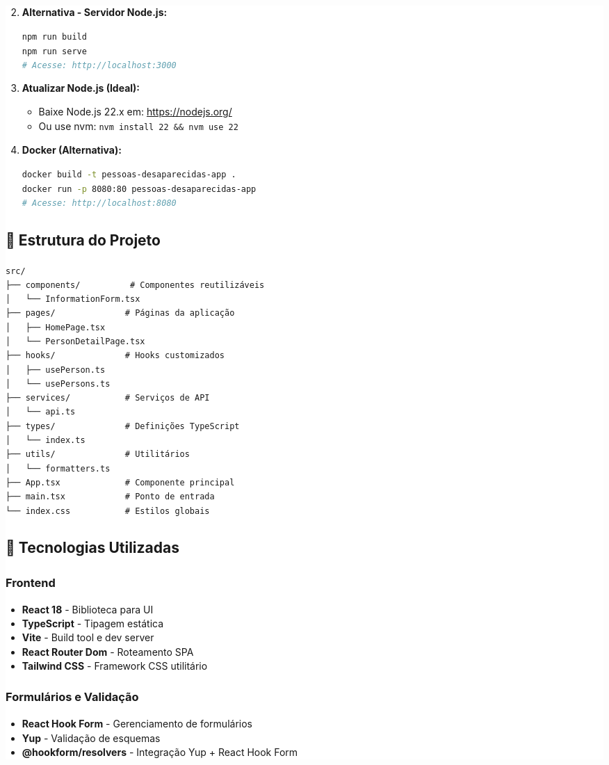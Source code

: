 2. **Alternativa - Servidor Node.js:**
   ```bash
   npm run build
   npm run serve
   # Acesse: http://localhost:3000
   ```

2. **Atualizar Node.js (Ideal):**
   - Baixe Node.js 22.x em: https://nodejs.org/
   - Ou use nvm: `nvm install 22 && nvm use 22`

3. **Docker (Alternativa):**
   ```bash
   docker build -t pessoas-desaparecidas-app .
   docker run -p 8080:80 pessoas-desaparecidas-app
   # Acesse: http://localhost:8080
   ```

## 📁 Estrutura do Projeto

```
src/
├── components/          # Componentes reutilizáveis
│   └── InformationForm.tsx
├── pages/              # Páginas da aplicação
│   ├── HomePage.tsx
│   └── PersonDetailPage.tsx
├── hooks/              # Hooks customizados
│   ├── usePerson.ts
│   └── usePersons.ts
├── services/           # Serviços de API
│   └── api.ts
├── types/              # Definições TypeScript
│   └── index.ts
├── utils/              # Utilitários
│   └── formatters.ts
├── App.tsx             # Componente principal
├── main.tsx            # Ponto de entrada
└── index.css           # Estilos globais
```

## 🔧 Tecnologias Utilizadas

### Frontend
- **React 18** - Biblioteca para UI
- **TypeScript** - Tipagem estática
- **Vite** - Build tool e dev server
- **React Router Dom** - Roteamento SPA
- **Tailwind CSS** - Framework CSS utilitário

### Formulários e Validação
- **React Hook Form** - Gerenciamento de formulários
- **Yup** - Validação de esquemas
- **@hookform/resolvers** - Integração Yup + React Hook Form

